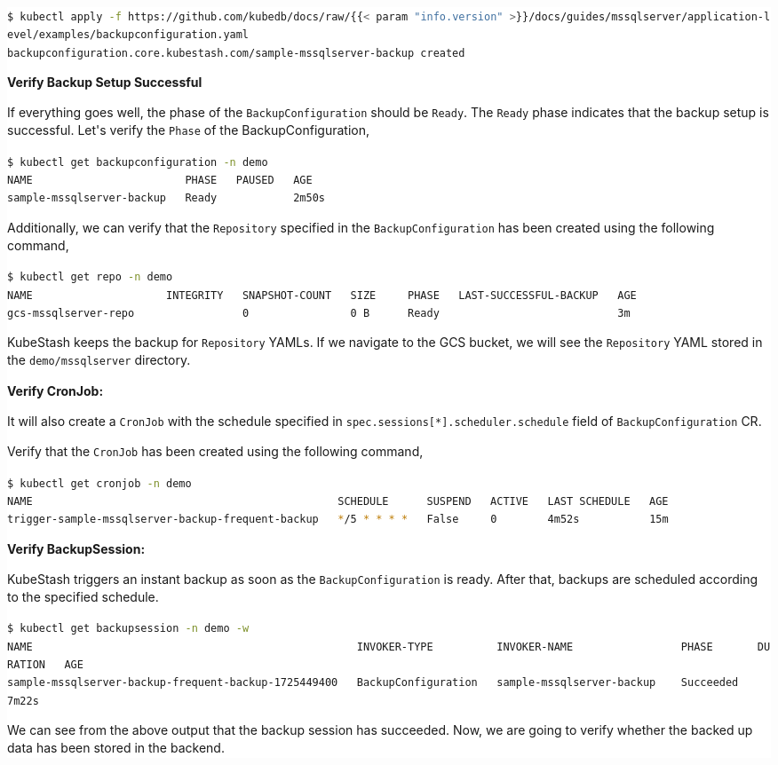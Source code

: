 ```bash
$ kubectl apply -f https://github.com/kubedb/docs/raw/{{< param "info.version" >}}/docs/guides/mssqlserver/application-level/examples/backupconfiguration.yaml
backupconfiguration.core.kubestash.com/sample-mssqlserver-backup created
```

**Verify Backup Setup Successful**

If everything goes well, the phase of the `BackupConfiguration` should be `Ready`. The `Ready` phase indicates that the backup setup is successful. Let's verify the `Phase` of the BackupConfiguration,

```bash
$ kubectl get backupconfiguration -n demo
NAME                        PHASE   PAUSED   AGE
sample-mssqlserver-backup   Ready            2m50s
```

Additionally, we can verify that the `Repository` specified in the `BackupConfiguration` has been created using the following command,

```bash
$ kubectl get repo -n demo
NAME                     INTEGRITY   SNAPSHOT-COUNT   SIZE     PHASE   LAST-SUCCESSFUL-BACKUP   AGE
gcs-mssqlserver-repo                 0                0 B      Ready                            3m
```

KubeStash keeps the backup for `Repository` YAMLs. If we navigate to the GCS bucket, we will see the `Repository` YAML stored in the `demo/mssqlserver` directory.

**Verify CronJob:**

It will also create a `CronJob` with the schedule specified in `spec.sessions[*].scheduler.schedule` field of `BackupConfiguration` CR.

Verify that the `CronJob` has been created using the following command,

```bash
$ kubectl get cronjob -n demo
NAME                                                SCHEDULE      SUSPEND   ACTIVE   LAST SCHEDULE   AGE
trigger-sample-mssqlserver-backup-frequent-backup   */5 * * * *   False     0        4m52s           15m
```

**Verify BackupSession:**

KubeStash triggers an instant backup as soon as the `BackupConfiguration` is ready. After that, backups are scheduled according to the specified schedule.

```bash
$ kubectl get backupsession -n demo -w
NAME                                                   INVOKER-TYPE          INVOKER-NAME                 PHASE       DURATION   AGE
sample-mssqlserver-backup-frequent-backup-1725449400   BackupConfiguration   sample-mssqlserver-backup    Succeeded              7m22s
```

We can see from the above output that the backup session has succeeded. Now, we are going to verify whether the backed up data has been stored in the backend.

